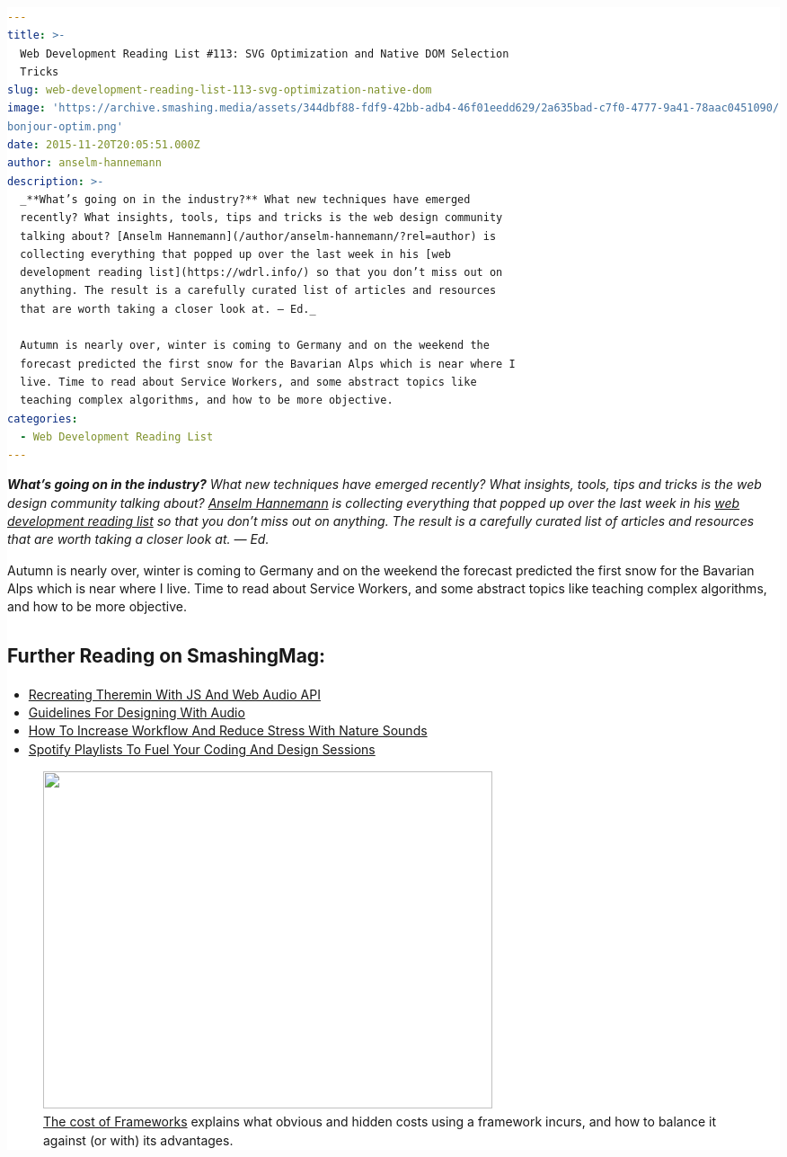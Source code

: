 ```yaml
---
title: >-
  Web Development Reading List #113: SVG Optimization and Native DOM Selection
  Tricks
slug: web-development-reading-list-113-svg-optimization-native-dom
image: 'https://archive.smashing.media/assets/344dbf88-fdf9-42bb-adb4-46f01eedd629/2a635bad-c7f0-4777-9a41-78aac0451090/bonjour-optim.png'
date: 2015-11-20T20:05:51.000Z
author: anselm-hannemann
description: >-
  _**What’s going on in the industry?** What new techniques have emerged
  recently? What insights, tools, tips and tricks is the web design community
  talking about? [Anselm Hannemann](/author/anselm-hannemann/?rel=author) is
  collecting everything that popped up over the last week in his [web
  development reading list](https://wdrl.info/) so that you don’t miss out on
  anything. The result is a carefully curated list of articles and resources
  that are worth taking a closer look at. — Ed._

  Autumn is nearly over, winter is coming to Germany and on the weekend the
  forecast predicted the first snow for the Bavarian Alps which is near where I
  live. Time to read about Service Workers, and some abstract topics like
  teaching complex algorithms, and how to be more objective.
categories:
  - Web Development Reading List
---
```

<em><strong>What’s going on in the industry?</strong> What new techniques have emerged recently? What insights, tools, tips and tricks is the web design community talking about? <a href="/author/anselm-hannemann/?rel=author">Anselm Hannemann</a> is collecting everything that popped up over the last week in his <a href="https://wdrl.info/">web development reading list</a> so that you don’t miss out on anything. The result is a carefully curated list of articles and resources that are worth taking a closer look at. — Ed.</em>

Autumn is nearly over, winter is coming to Germany and on the weekend the forecast predicted the first snow for the Bavarian Alps which is near where I live. Time to read about Service Workers, and some abstract topics like teaching complex algorithms, and how to be more objective.</p>

## <span class="rh">Further Reading</span> on SmashingMag:

*   [Recreating Theremin With JS And Web Audio API](https://www.smashingmagazine.com/2016/06/make-music-in-the-browser-with-a-web-audio-theremin/)
*   [Guidelines For Designing With Audio](https://www.smashingmagazine.com/2012/09/guidelines-for-designing-with-audio/)
*   [How To Increase Workflow And Reduce Stress With Nature Sounds](https://www.smashingmagazine.com/2015/10/increase-workflow-reduce-stress-with-nature-sounds/)
*   [<span class="headline">Spotify Playlists To Fuel Your Coding And Design Sessions</span>](https://www.smashingmagazine.com/2016/11/playlists-fuel-coding-design-sessions/)

<figure><a href="https://aerotwist.com/blog/the-cost-of-frameworks/"><img loading="lazy" decoding="async" src="https://archive.smashing.media/assets/344dbf88-fdf9-42bb-adb4-46f01eedd629/1e10e375-33b1-4673-ae9a-e70532890d7e/time-to-interactive-opt1.jpg" width="500" height="375" /></a><figcaption><a href="https://aerotwist.com/blog/the-cost-of-frameworks/">The cost of Frameworks</a> explains what obvious and hidden costs using a framework incurs, and how to balance it against (or with) its advantages.</figcaption></figure>
